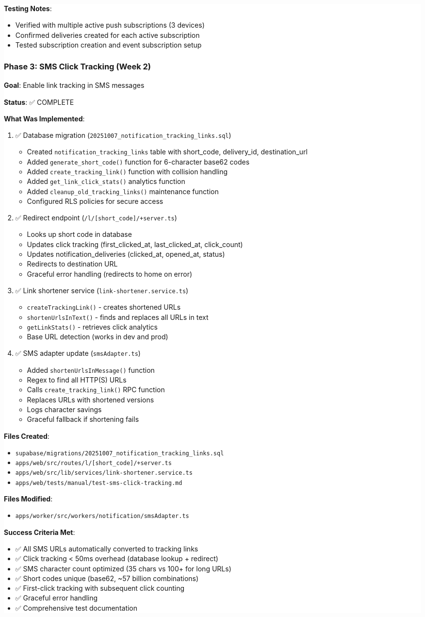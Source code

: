 **Testing Notes**:

- Verified with multiple active push subscriptions (3 devices)
- Confirmed deliveries created for each active subscription
- Tested subscription creation and event subscription setup

### Phase 3: SMS Click Tracking (Week 2)

**Goal**: Enable link tracking in SMS messages

**Status**: ✅ COMPLETE

**What Was Implemented**:

1. ✅ Database migration (`20251007_notification_tracking_links.sql`)
   - Created `notification_tracking_links` table with short_code, delivery_id, destination_url
   - Added `generate_short_code()` function for 6-character base62 codes
   - Added `create_tracking_link()` function with collision handling
   - Added `get_link_click_stats()` analytics function
   - Added `cleanup_old_tracking_links()` maintenance function
   - Configured RLS policies for secure access

2. ✅ Redirect endpoint (`/l/[short_code]/+server.ts`)
   - Looks up short code in database
   - Updates click tracking (first_clicked_at, last_clicked_at, click_count)
   - Updates notification_deliveries (clicked_at, opened_at, status)
   - Redirects to destination URL
   - Graceful error handling (redirects to home on error)

3. ✅ Link shortener service (`link-shortener.service.ts`)
   - `createTrackingLink()` - creates shortened URLs
   - `shortenUrlsInText()` - finds and replaces all URLs in text
   - `getLinkStats()` - retrieves click analytics
   - Base URL detection (works in dev and prod)

4. ✅ SMS adapter update (`smsAdapter.ts`)
   - Added `shortenUrlsInMessage()` function
   - Regex to find all HTTP(S) URLs
   - Calls `create_tracking_link()` RPC function
   - Replaces URLs with shortened versions
   - Logs character savings
   - Graceful fallback if shortening fails

**Files Created**:

- `supabase/migrations/20251007_notification_tracking_links.sql`
- `apps/web/src/routes/l/[short_code]/+server.ts`
- `apps/web/src/lib/services/link-shortener.service.ts`
- `apps/web/tests/manual/test-sms-click-tracking.md`

**Files Modified**:

- `apps/worker/src/workers/notification/smsAdapter.ts`

**Success Criteria Met**:

- ✅ All SMS URLs automatically converted to tracking links
- ✅ Click tracking < 50ms overhead (database lookup + redirect)
- ✅ SMS character count optimized (35 chars vs 100+ for long URLs)
- ✅ Short codes unique (base62, ~57 billion combinations)
- ✅ First-click tracking with subsequent click counting
- ✅ Graceful error handling
- ✅ Comprehensive test documentation
